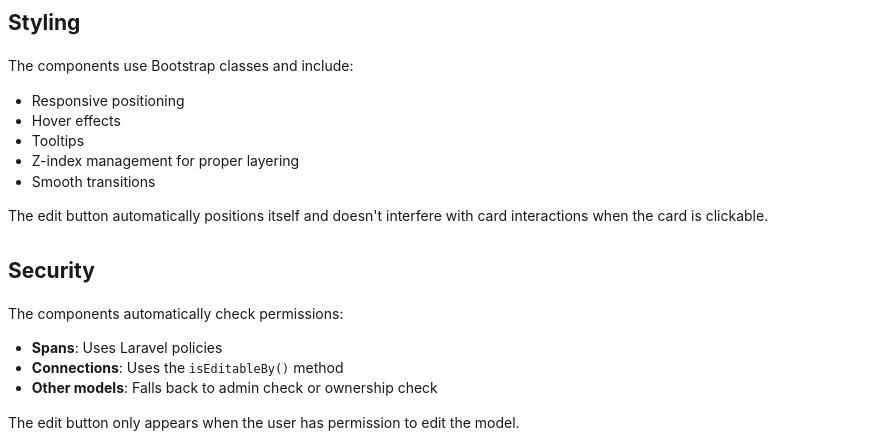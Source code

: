## Styling

The components use Bootstrap classes and include:

- Responsive positioning
- Hover effects
- Tooltips
- Z-index management for proper layering
- Smooth transitions

The edit button automatically positions itself and doesn't interfere with card interactions when the card is clickable.

## Security

The components automatically check permissions:

- **Spans**: Uses Laravel policies
- **Connections**: Uses the `isEditableBy()` method
- **Other models**: Falls back to admin check or ownership check

The edit button only appears when the user has permission to edit the model. 